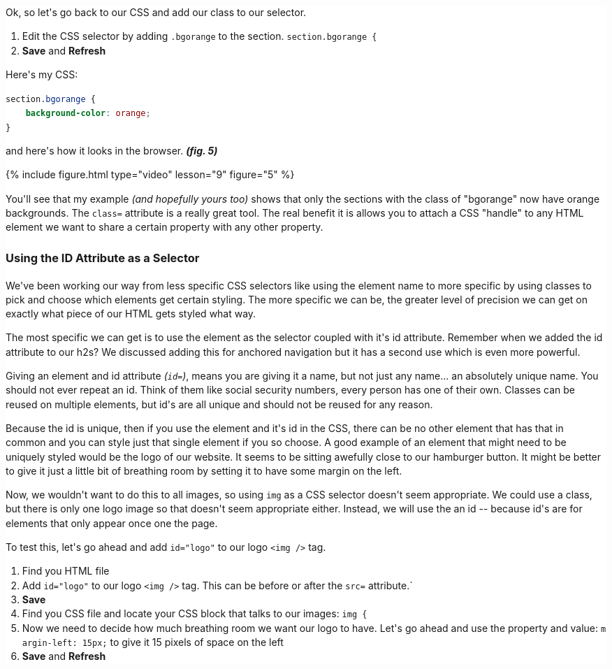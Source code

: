 Ok, so let's go back to our CSS and add our class to our selector.

1. Edit the CSS selector by adding `.bgorange` to the section. `section.bgorange {`
2. __Save__ and __Refresh__

Here's my CSS:

```css
section.bgorange {
	background-color: orange;
}
```

and here's how it looks in the browser. *__(fig. 5)__*

{% include figure.html type="video" lesson="9" figure="5" %}

You'll see that my example _(and hopefully yours too)_ shows that only the sections with the class of "bgorange" now have orange backgrounds. The `class=` attribute is a really great tool. The real benefit it is allows you to attach a CSS "handle" to any HTML element we want to share a certain property with any other property.

### Using the ID Attribute as a Selector

We've been working our way from less specific CSS selectors like using the element name to more specific by using classes to pick and choose which elements get certain styling. The more specific we can be, the greater level of precision we can get on exactly what piece of our HTML gets styled what way.

The most specific we can get is to use the element as the selector coupled with it's id attribute. Remember when we added the id attribute to our h2s? We discussed adding this for anchored navigation but it has a second use which is even more powerful. 

Giving an element and id attribute _(`id=`)_, means you are giving it a name, but not just any name... an absolutely unique name. You should not ever repeat an id. Think of them like social security numbers, every person has one of their own. Classes can be reused on multiple elements, but id's are all unique and should not be reused for any reason.

Because the id is unique, then if you use the element and it's id in the CSS, there can be no other element that has that in common and you can style just that single element if you so choose. A good example of an element that might need to be uniquely styled would be the logo of our website. It seems to be sitting awefully close to our hamburger button. It might be better to give it just a little bit of breathing room by setting it to have some margin on the left.

Now, we wouldn't want to do this to all images, so using `img` as a CSS selector doesn't seem appropriate. We could use a class, but there is only one logo image so that doesn't seem appropriate either. Instead, we will use the an id -- because id's are for elements that only appear once one the page.

To test this, let's go ahead and add `id="logo"` to our logo `<img />` tag.

1. Find you HTML file
2. Add `id="logo"` to our logo `<img />` tag. This can be before or after the `src=` attribute.`
3. __Save__
4. Find you CSS file and locate your CSS block that talks to our images: `img {`
6. Now we need to decide how much breathing room we want our logo to have. Let's go ahead and use the property and value: `margin-left: 15px;` to give it 15 pixels of space on the left
7. __Save__ and __Refresh__

